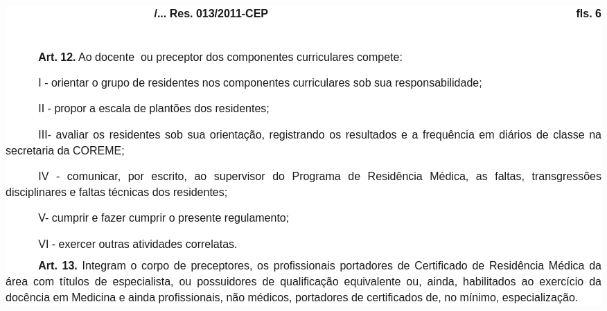 <p class=MsoNormal align=right style='margin-top:2.0pt;margin-right:0cm;
margin-bottom:2.0pt;margin-left:0cm;text-align:right;page-break-after:avoid;
mso-layout-grid-align:none;text-autospace:none'><b style='mso-bidi-font-weight:
normal'><span style='font-size:12.0pt;font-family:Arial;mso-fareast-language:
EN-US;mso-no-proof:yes'>/... Res. 013/2011-CEP<span style='mso-tab-count:9'>                                                                                                    </span>fls.
6<o:p></o:p></span></b></p>

<p class=MsoNormal style='margin-top:2.0pt;margin-right:0cm;margin-bottom:2.0pt;
margin-left:0cm;text-align:justify;text-indent:35.45pt;page-break-after:avoid;
mso-layout-grid-align:none;text-autospace:none'><b style='mso-bidi-font-weight:
normal'><span style='font-size:12.0pt;font-family:Arial;mso-fareast-language:
EN-US;mso-no-proof:yes'><o:p>&nbsp;</o:p></span></b></p>

<p class=MsoNormal style='text-align:justify;text-indent:35.45pt;page-break-after:
avoid;mso-outline-level:3'><b><span style='font-size:12.0pt;font-family:Arial;
mso-no-proof:yes'>Art. 12.</span></b><span style='font-size:12.0pt;font-family:
Arial;mso-no-proof:yes'> Ao docente<span style='mso-spacerun:yes'>  </span>ou
preceptor dos componentes curriculares compete:<o:p></o:p></span></p>

<p class=MsoNormal style='text-align:justify;text-indent:35.45pt;page-break-after:
avoid;mso-outline-level:3'><span style='font-size:12.0pt;font-family:Arial;
mso-no-proof:yes'>I - orientar o grupo de residentes nos componentes
curriculares sob sua responsabilidade;<o:p></o:p></span></p>

<p class=MsoNormal style='text-align:justify;text-indent:35.45pt;page-break-after:
avoid;mso-outline-level:3'><span style='font-size:12.0pt;font-family:Arial;
mso-no-proof:yes'>II - propor a escala de plantões dos residentes; <o:p></o:p></span></p>

<p class=MsoNormal style='text-align:justify;text-indent:35.45pt;page-break-after:
avoid;mso-outline-level:3'><span style='font-size:12.0pt;font-family:Arial;
mso-no-proof:yes'>III- avaliar os residentes sob sua orientação, registrando os
resultados e a frequência em diários de classe na secretaria da COREME;<o:p></o:p></span></p>

<p class=MsoNormal style='text-align:justify;text-indent:35.45pt;page-break-after:
avoid;mso-outline-level:3'><span style='font-size:12.0pt;font-family:Arial;
mso-no-proof:yes'>IV - comunicar, por escrito, ao supervisor do Programa de
Residência Médica, as faltas, transgressões disciplinares e faltas técnicas dos
residentes;<o:p></o:p></span></p>

<p class=MsoNormal style='text-align:justify;text-indent:35.45pt;page-break-after:
avoid;mso-outline-level:3'><span style='font-size:12.0pt;font-family:Arial;
mso-no-proof:yes'>V- cumprir e fazer cumprir o presente regulamento;<o:p></o:p></span></p>

<p class=MsoNormal style='margin-bottom:6.0pt;text-align:justify;text-indent:
35.45pt;page-break-after:avoid;mso-outline-level:3'><span style='font-size:
12.0pt;font-family:Arial;mso-no-proof:yes'>VI - exercer outras atividades
correlatas.<o:p></o:p></span></p>

<p class=MsoNormal style='margin-top:1.0pt;margin-right:0cm;margin-bottom:2.0pt;
margin-left:0cm;text-align:justify;text-indent:35.45pt;page-break-after:avoid;
mso-outline-level:3;tab-stops:74.4pt 448.9pt'><b><span style='font-size:12.0pt;
font-family:Arial;mso-no-proof:yes'>Art. 13. </span></b><span style='font-size:
12.0pt;font-family:Arial;mso-no-proof:yes'>Integram o corpo de preceptores, os
profissionais portadores de Certificado de Residência Médica da área com títulos
de especialista, ou possuidores de qualificação equivalente ou, ainda,
habilitados ao exercício da docência em Medicina e ainda profissionais, não
médicos, portadores de certificados de, no mínimo, especialização.<o:p></o:p></span></p>
